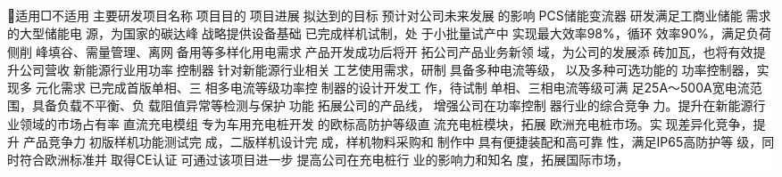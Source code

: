 适用□不适用
主要研发项目名称
项目目的
项目进展
拟达到的目标
预计对公司未来发展
的影响
PCS储能变流器
研发满足工商业储能
需求的大型储能电
源，为国家的碳达峰
战略提供设备基础
已完成样机试制，处
于小批量试产中
实现最大效率98%，循环
效率90%，满足负荷侧削
峰填谷、需量管理、离网
备用等多样化用电需求
产品开发成功后将开
拓公司产品业务新领
域，为公司的发展添
砖加瓦，也将有效提
升公司营收
新能源行业用功率
控制器
针对新能源行业相关
工艺使用需求，研制
具备多种电流等级，
以及多种可选功能的
功率控制器，实现多
元化需求
已完成首版单相、三
相多电流等级功率控
制器的设计开发工
作，待试制
单相、三相电流等级可满
足25A～500A宽电流范
围，具备负载不平衡、负
载阻值异常等检测与保护
功能
拓展公司的产品线，
增强公司在功率控制
器行业的综合竞争
力。提升在新能源行
业领域的市场占有率
直流充电模组
专为车用充电桩开发
的欧标高防护等级直
流充电桩模块，拓展
欧洲充电桩市场。实
现差异化竞争，提升
产品竞争力
初版样机功能测试完
成，二版样机设计完
成，样机物料采购和
制作中
具有便捷装配和高可靠
性，满足IP65高防护等
级，同时符合欧洲标准并
取得CE认证
可通过该项目进一步
提高公司在充电桩行
业的影响力和知名
度，拓展国际市场，